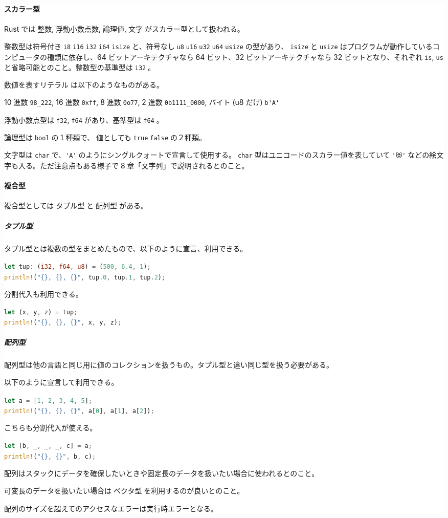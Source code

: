 #### スカラー型

Rust では 整数, 浮動小数点数, 論理値, 文字 がスカラー型として扱われる。

整数型は符号付き `i8` `i16` `i32` `i64` `isize` と、符号なし `u8` `u16` `u32` `u64` `usize` の型があり、 `isize` と `usize` はプログラムが動作しているコンピュータの種類に依存し、64 ビットアーキテクチャなら 64 ビット、32 ビットアーキテクチャなら 32 ビットとなり、それぞれ `is`, `us` と省略可能とのこと。整数型の基準型は `i32` 。

数値を表すリテラル は以下のようなものがある。

10 進数 `98_222`, 16 進数 `0xff`, 8 進数 `0o77`, 2 進数 `0b1111_0000`, バイト (u8 だけ) `b'A'`

浮動小数点型は `f32`, `f64` があり、基準型は `f64` 。

論理型は `bool` の１種類で、 値としても `true` `false` の２種類。

文字型は `char` で、`'A'` のようにシングルクォートで宣言して使用する。 `char` 型はユニコードのスカラー値を表していて `'😻'` などの絵文字も入る。ただ注意点もある様子で 8 章「文字列」で説明されるとのこと。

#### 複合型

複合型としては タプル型 と 配列型 がある。

##### タプル型

タプル型とは複数の型をまとめたもので、以下のように宣言、利用できる。

```rs
let tup: (i32, f64, u8) = (500, 6.4, 1);
println!("{}, {}, {}", tup.0, tup.1, tup.2);
```

分割代入も利用できる。

```rs
let (x, y, z) = tup;
println!("{}, {}, {}", x, y, z);
```

##### 配列型

配列型は他の言語と同じ用に値のコレクションを扱うもの。タプル型と違い同じ型を扱う必要がある。

以下のように宣言して利用できる。

```rs
let a = [1, 2, 3, 4, 5];
println!("{}, {}, {}", a[0], a[1], a[2]);
```

こちらも分割代入が使える。

```rs
let [b, _, _, _, c] = a;
println!("{}, {}", b, c);
```

配列はスタックにデータを確保したいときや固定長のデータを扱いたい場合に使われるとのこと。

可変長のデータを扱いたい場合は ベクタ型 を利用するのが良いとのこと。

配列のサイズを超えてのアクセスなエラーは実行時エラーとなる。
